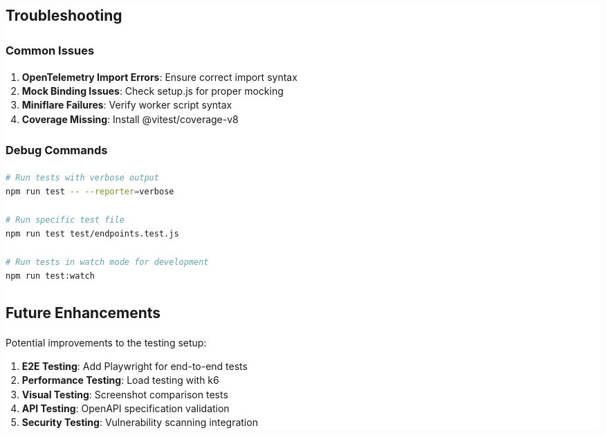 ## Troubleshooting

### Common Issues

1. **OpenTelemetry Import Errors**: Ensure correct import syntax
2. **Mock Binding Issues**: Check setup.js for proper mocking
3. **Miniflare Failures**: Verify worker script syntax
4. **Coverage Missing**: Install @vitest/coverage-v8

### Debug Commands

```bash
# Run tests with verbose output
npm run test -- --reporter=verbose

# Run specific test file
npm run test test/endpoints.test.js

# Run tests in watch mode for development
npm run test:watch
```

## Future Enhancements

Potential improvements to the testing setup:

1. **E2E Testing**: Add Playwright for end-to-end tests
2. **Performance Testing**: Load testing with k6
3. **Visual Testing**: Screenshot comparison tests
4. **API Testing**: OpenAPI specification validation
5. **Security Testing**: Vulnerability scanning integration